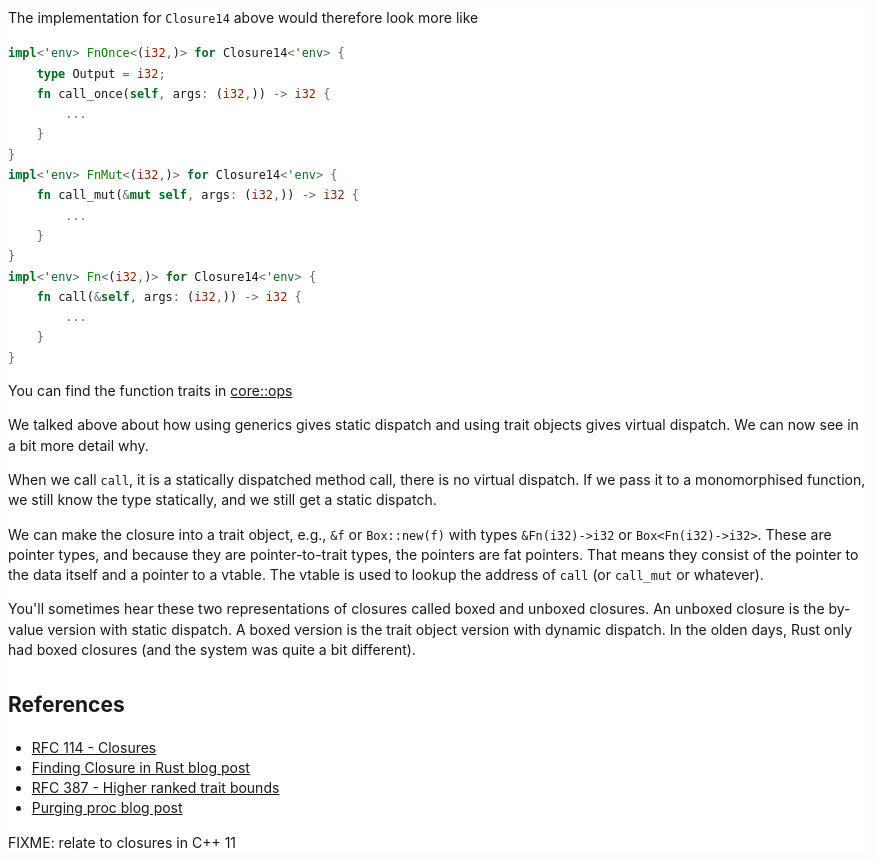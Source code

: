 The implementation for `Closure14` above would therefore look more like

```rust
impl<'env> FnOnce<(i32,)> for Closure14<'env> {
    type Output = i32;
    fn call_once(self, args: (i32,)) -> i32 {
        ...
    }
}
impl<'env> FnMut<(i32,)> for Closure14<'env> {
    fn call_mut(&mut self, args: (i32,)) -> i32 {
        ...
    }
}
impl<'env> Fn<(i32,)> for Closure14<'env> {
    fn call(&self, args: (i32,)) -> i32 {
        ...
    }
}
```

You can find the function traits in [core::ops](https://dxr.mozilla.org/rust/source/src/libcore/ops.rs)

We talked above about how using generics gives static dispatch and using trait objects gives virtual dispatch. We can now see in a bit more detail why.

When we call `call`, it is a statically dispatched method call, there is no virtual dispatch. If we pass it to a monomorphised function, we still know the type statically, and we still get a static dispatch.

We can make the closure into a trait object, e.g., `&f` or `Box::new(f)` with types `&Fn(i32)->i32` or `Box<Fn(i32)->i32>`. These are pointer types, and because they are pointer-to-trait types, the pointers are fat pointers. That means they consist of the pointer to the data itself and a pointer to a vtable. The vtable is used to lookup the address of `call` \(or `call_mut` or whatever\).

You'll sometimes hear these two representations of closures called boxed and unboxed closures. An unboxed closure is the by-value version with static dispatch. A boxed version is the trait object version with dynamic dispatch. In the olden days, Rust only had boxed closures \(and the system was quite a bit different\).

## References

* [RFC 114 - Closures](https://github.com/rust-lang/rfcs/blob/master/text/0114-closures.md)
* [Finding Closure in Rust blog post](http://huonw.github.io/blog/2015/05/finding-closure-in-rust/)
* [RFC 387 - Higher ranked trait bounds](https://github.com/rust-lang/rfcs/blob/master/text/0387-higher-ranked-trait-bounds.md)
* [Purging proc blog post](http://smallcultfollowing.com/babysteps/blog/2014/11/26/purging-proc/)

FIXME: relate to closures in C++ 11

